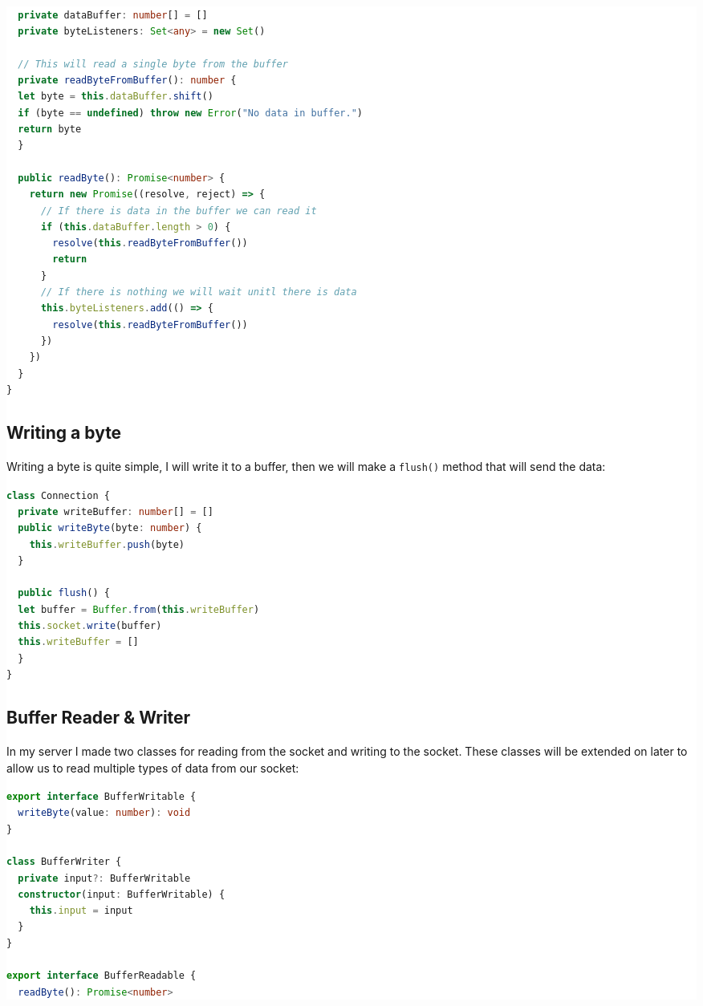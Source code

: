 ```ts
  private dataBuffer: number[] = []
  private byteListeners: Set<any> = new Set()

  // This will read a single byte from the buffer
  private readByteFromBuffer(): number {
  let byte = this.dataBuffer.shift()
  if (byte == undefined) throw new Error("No data in buffer.")
  return byte
  }

  public readByte(): Promise<number> {
    return new Promise((resolve, reject) => {
      // If there is data in the buffer we can read it
      if (this.dataBuffer.length > 0) {
        resolve(this.readByteFromBuffer())
        return
      }
      // If there is nothing we will wait unitl there is data
      this.byteListeners.add(() => {
        resolve(this.readByteFromBuffer())
      })
    })
  }
}
```

## Writing a byte

Writing a byte is quite simple, I will write it to a buffer, then we will make a `flush()` method that will send the data:

```ts
class Connection {
  private writeBuffer: number[] = []
  public writeByte(byte: number) {
    this.writeBuffer.push(byte)
  }

  public flush() {
  let buffer = Buffer.from(this.writeBuffer)
  this.socket.write(buffer)
  this.writeBuffer = []
  }
}
```

## Buffer Reader & Writer
In my server I made two classes for reading from the socket and writing to the socket. These classes will be extended on later to allow us to read multiple types of data from our socket:

```ts
export interface BufferWritable {
  writeByte(value: number): void
}

class BufferWriter {
  private input?: BufferWritable
  constructor(input: BufferWritable) {
    this.input = input
  }
}

export interface BufferReadable {
  readByte(): Promise<number>
```